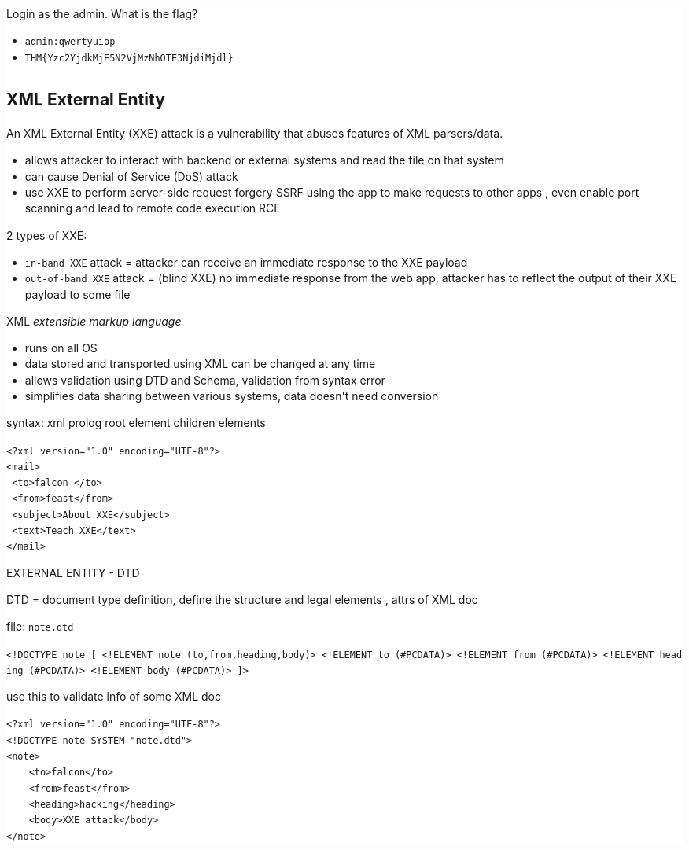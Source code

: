 Login as the admin. What is the flag?
- `admin:qwertyuiop`
- ` THM{Yzc2YjdkMjE5N2VjMzNhOTE3NjdiMjdl} `


## XML External Entity

An XML External Entity (XXE) attack is a vulnerability that abuses features of XML parsers/data.
- allows attacker to interact with backend or external systems and read the file on that system
- can cause Denial of Service (DoS) attack
- use XXE to perform server-side request forgery SSRF using the app to make requests to other apps , even enable port scanning and lead to remote code execution RCE

2 types of XXE:
- `in-band XXE` attack = attacker can receive an immediate response to the XXE payload
- `out-of-band XXE` attack = (blind XXE) no immediate response from the web app, attacker has to reflect the output of their XXE payload to some file 

XML _extensible markup language_
- runs on all OS
- data stored and transported using XML can be changed at any time
- allows validation using DTD and Schema, validation from syntax error
- simplifies data sharing between various systems, data doesn't need conversion

syntax:
xml prolog 
root element 
children elements
```
<?xml version="1.0" encoding="UTF-8"?>  
<mail>
 <to>falcon </to>
 <from>feast</from>
 <subject>About XXE</subject>
 <text>Teach XXE</text>
</mail>
```


EXTERNAL ENTITY - DTD

DTD = document type definition, define the structure and legal elements , attrs of XML doc

file: `note.dtd`
```
<!DOCTYPE note [ <!ELEMENT note (to,from,heading,body)> <!ELEMENT to (#PCDATA)> <!ELEMENT from (#PCDATA)> <!ELEMENT heading (#PCDATA)> <!ELEMENT body (#PCDATA)> ]>
```

use this to validate info of some XML doc
```
<?xml version="1.0" encoding="UTF-8"?>  
<!DOCTYPE note SYSTEM "note.dtd">  
<note>  
    <to>falcon</to>  
    <from>feast</from>  
    <heading>hacking</heading>  
    <body>XXE attack</body>  
</note>
```
